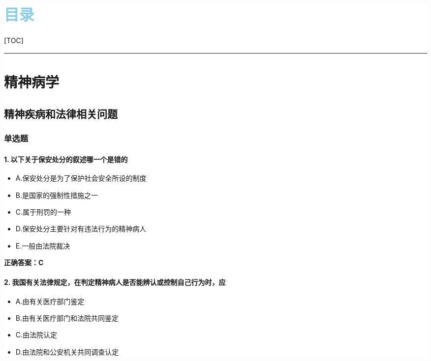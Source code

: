 
<h1 style="font-size:2.2em;color:skyblue;text-align:left">目录</h1>

[TOC]

---






























# 精神病学

## 精神疾病和法律相关问题

### 单选题

#### 1. 以下关于保安处分的叙述哪一个是错的 

* A.保安处分是为了保护社会安全所设的制度 

* B.是国家的强制性措施之一 

* C.属于刑罚的一种 

* D.保安处分主要针对有违法行为的精神病人 

* E.一般由法院裁决 

**正确答案：C**







#### 2. 我国有关法律规定，在判定精神病人是否能辨认或控制自己行为时，应 

* A.由有关医疗部门鉴定 

* B.由有关医疗部门和法院共同鉴定 

* C.由法院认定 

* D.由法院和公安机关共同调查认定 
